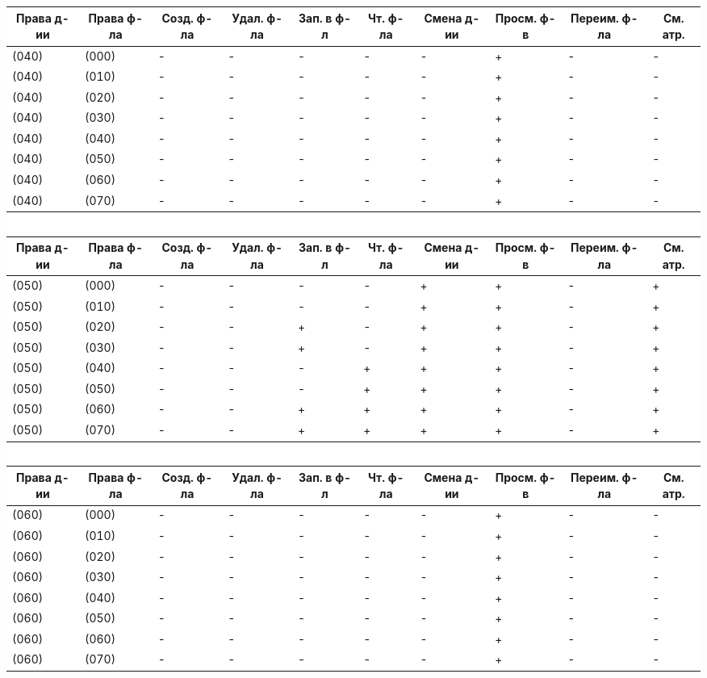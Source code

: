 ##

|Права д-ии|Права ф-ла|Созд. ф-ла|Удал. ф-ла|Зап. в ф-л|Чт. ф-ла|Смена д-ии|Просм. ф-в|Переим. ф-ла|См. атр.|
|----------|----------|----------|----------|----------|--------|----------|----------|------------|--------|
|(040)     |(000)     |-         |-         |-         |-        |-         |+         |-           |-       |
|(040)     |(010)     |-         |-         |-         |-        |-         |+         |-           |-       |
|(040)     |(020)     |-         |-         |-         |-        |-         |+         |-           |-       |
|(040)     |(030)     |-         |-         |-         |-        |-         |+         |-           |-       |
|(040)     |(040)     |-         |-         |-         |-        |-         |+         |-           |-       |
|(040)     |(050)     |-         |-         |-         |-        |-         |+         |-           |-       |
|(040)     |(060)     |-         |-         |-         |-        |-         |+         |-           |-       |
|(040)     |(070)     |-         |-         |-         |-        |-         |+         |-           |-       |

## 

|Права д-ии|Права ф-ла|Созд. ф-ла|Удал. ф-ла|Зап. в ф-л|Чт. ф-ла|Смена д-ии|Просм. ф-в|Переим. ф-ла|См. атр.|
|----------|----------|----------|----------|----------|--------|----------|----------|------------|--------|
|(050)     |(000)     |-         |-         |-         |-       |+         |+         |-           |+       |
|(050)     |(010)     |-         |-         |-         |-       |+         |+         |-           |+       |
|(050)     |(020)     |-         |-         |+         |-       |+         |+         |-           |+       |
|(050)     |(030)     |-         |-         |+         |-       |+         |+         |-           |+       |
|(050)     |(040)     |-         |-         |-         |+       |+         |+         |-           |+       |
|(050)     |(050)     |-         |-         |-         |+       |+         |+         |-           |+       |
|(050)     |(060)     |-         |-         |+         |+       |+         |+         |-           |+       |
|(050)     |(070)     |-         |-         |+         |+       |+         |+         |-           |+       |

## 

|Права д-ии|Права ф-ла|Созд. ф-ла|Удал. ф-ла|Зап. в ф-л|Чт. ф-ла|Смена д-ии|Просм. ф-в|Переим. ф-ла|См. атр.|
|----------|----------|----------|----------|----------|--------|----------|----------|------------|--------|
|(060)     |(000)     |-         |-         |-         |-       |-         |+         |-           |-       |
|(060)     |(010)     |-         |-         |-         |-       |-         |+         |-           |-       |
|(060)     |(020)     |-         |-         |-         |-       |-         |+         |-           |-       |
|(060)     |(030)     |-         |-         |-         |-       |-         |+         |-           |-       |
|(060)     |(040)     |-         |-         |-         |-       |-         |+         |-           |-       |
|(060)     |(050)     |-         |-         |-         |-       |-         |+         |-           |-       |
|(060)     |(060)     |-         |-         |-         |-       |-         |+         |-           |-       |
|(060)     |(070)     |-         |-         |-         |-       |-         |+         |-           |-       |
